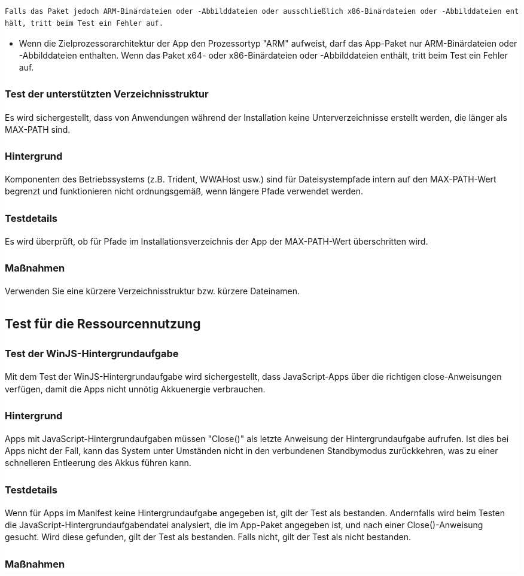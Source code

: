     Falls das Paket jedoch ARM-Binärdateien oder -Abbilddateien oder ausschließlich x86-Binärdateien oder -Abbilddateien enthält, tritt beim Test ein Fehler auf.

-   Wenn die Zielprozessorarchitektur der App den Prozessortyp "ARM" aufweist, darf das App-Paket nur ARM-Binärdateien oder -Abbilddateien enthalten. Wenn das Paket x64- oder x86-Binärdateien oder -Abbilddateien enthält, tritt beim Test ein Fehler auf.

### <a name="supported-directory-structure-test"></a>Test der unterstützten Verzeichnisstruktur

Es wird sichergestellt, dass von Anwendungen während der Installation keine Unterverzeichnisse erstellt werden, die länger als MAX\-PATH sind.

### <a name="background"></a>Hintergrund

Komponenten des Betriebssystems (z.B. Trident, WWAHost usw.) sind für Dateisystempfade intern auf den MAX\-PATH-Wert begrenzt und funktionieren nicht ordnungsgemäß, wenn längere Pfade verwendet werden.

### <a name="test-details"></a>Testdetails

Es wird überprüft, ob für Pfade im Installationsverzeichnis der App der MAX\-PATH-Wert überschritten wird.

### <a name="corrective-action"></a>Maßnahmen

Verwenden Sie eine kürzere Verzeichnisstruktur bzw. kürzere Dateinamen.

## <a name="resource-usage-test"></a>Test für die Ressourcennutzung

### <a name="winjs-background-task-test"></a>Test der WinJS-Hintergrundaufgabe

Mit dem Test der WinJS-Hintergrundaufgabe wird sichergestellt, dass JavaScript-Apps über die richtigen close-Anweisungen verfügen, damit die Apps nicht unnötig Akkuenergie verbrauchen.

### <a name="background"></a>Hintergrund

Apps mit JavaScript-Hintergrundaufgaben müssen "Close()" als letzte Anweisung der Hintergrundaufgabe aufrufen. Ist dies bei Apps nicht der Fall, kann das System unter Umständen nicht in den verbundenen Standbymodus zurückkehren, was zu einer schnelleren Entleerung des Akkus führen kann.

### <a name="test-details"></a>Testdetails

Wenn für Apps im Manifest keine Hintergrundaufgabe angegeben ist, gilt der Test als bestanden. Andernfalls wird beim Testen die JavaScript-Hintergrundaufgabendatei analysiert, die im App-Paket angegeben ist, und nach einer Close()-Anweisung gesucht. Wird diese gefunden, gilt der Test als bestanden. Falls nicht, gilt der Test als nicht bestanden.

### <a name="corrective-action"></a>Maßnahmen
